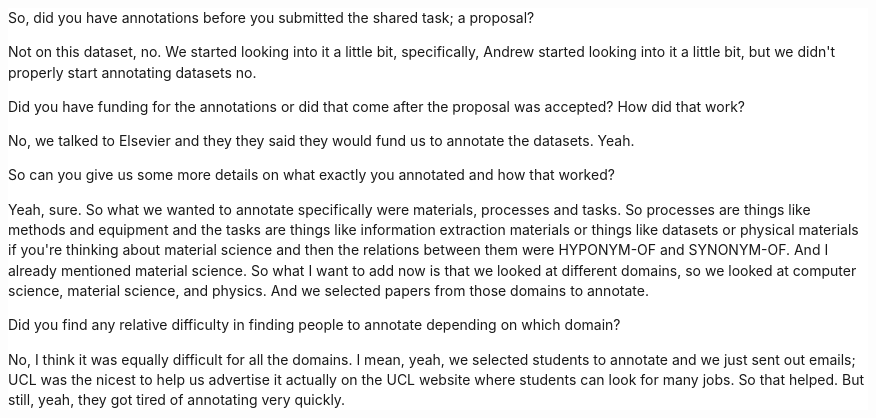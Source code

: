 </turn>


<turn speaker="Matt Gardner" timestamp="03:25">

So, did you have annotations before you submitted the shared task; a proposal?

</turn>


<turn speaker="Isabelle Augenstein" timestamp="03:30">

Not on this dataset, no. We started looking into it a little bit, specifically, Andrew started
looking into it a little bit, but we didn't properly start annotating datasets no.

</turn>


<turn speaker="Matt Gardner" timestamp="03:42">

Did you have funding for the annotations or did that come after the proposal was accepted? How did
that work?

</turn>


<turn speaker="Isabelle Augenstein" timestamp="03:49">

No, we talked to Elsevier and they they said they would fund us to annotate the datasets. Yeah.

</turn>


<turn speaker="Matt Gardner" timestamp="03:55">

So can you give us some more details on what exactly you annotated and how that worked?

</turn>


<turn speaker="Isabelle Augenstein" timestamp="04:00">

Yeah, sure. So what we wanted to annotate specifically were materials, processes and tasks. So
processes are things like methods and equipment and the tasks are things like information extraction
materials or things like datasets or physical materials if you're thinking about material science
and then the relations between them were HYPONYM-OF and SYNONYM-OF. And I already mentioned material
science. So what I want to add now is that we looked at different domains, so we looked at computer
science, material science, and physics. And we selected papers from those domains to annotate.

</turn>


<turn speaker="Walleed Ammar" timestamp="04:42">

Did you find any relative difficulty in finding people to annotate depending on which domain?

</turn>


<turn speaker="Isabelle Augenstein" timestamp="04:50">

No, I think it was equally difficult for all the domains. I mean, yeah, we selected students to
annotate and we just sent out emails; UCL was the nicest to help us advertise it actually on the UCL
website where students can look for many jobs. So that helped. But still, yeah, they got tired of
annotating very quickly.
